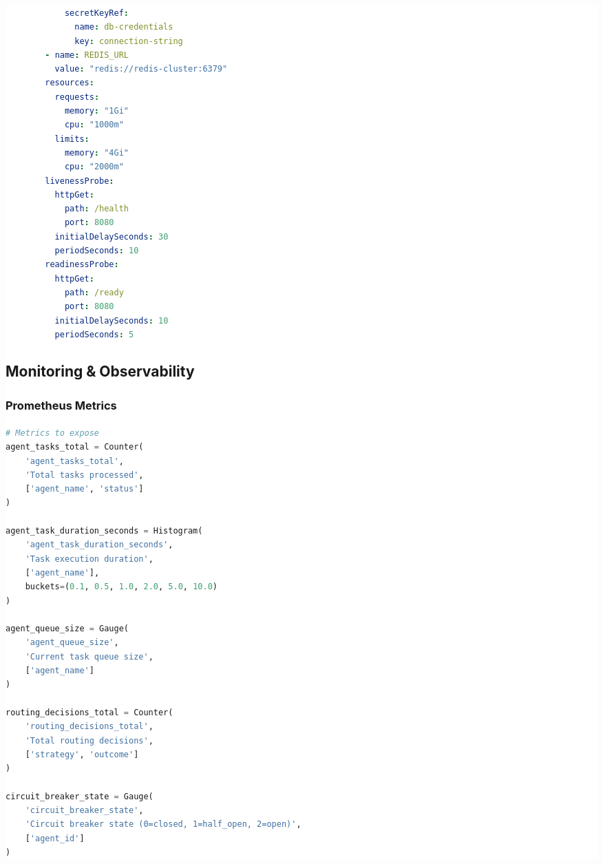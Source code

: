 ```yaml
            secretKeyRef:
              name: db-credentials
              key: connection-string
        - name: REDIS_URL
          value: "redis://redis-cluster:6379"
        resources:
          requests:
            memory: "1Gi"
            cpu: "1000m"
          limits:
            memory: "4Gi"
            cpu: "2000m"
        livenessProbe:
          httpGet:
            path: /health
            port: 8080
          initialDelaySeconds: 30
          periodSeconds: 10
        readinessProbe:
          httpGet:
            path: /ready
            port: 8080
          initialDelaySeconds: 10
          periodSeconds: 5
```

## Monitoring & Observability

### Prometheus Metrics

```python
# Metrics to expose
agent_tasks_total = Counter(
    'agent_tasks_total',
    'Total tasks processed',
    ['agent_name', 'status']
)

agent_task_duration_seconds = Histogram(
    'agent_task_duration_seconds',
    'Task execution duration',
    ['agent_name'],
    buckets=(0.1, 0.5, 1.0, 2.0, 5.0, 10.0)
)

agent_queue_size = Gauge(
    'agent_queue_size',
    'Current task queue size',
    ['agent_name']
)

routing_decisions_total = Counter(
    'routing_decisions_total',
    'Total routing decisions',
    ['strategy', 'outcome']
)

circuit_breaker_state = Gauge(
    'circuit_breaker_state',
    'Circuit breaker state (0=closed, 1=half_open, 2=open)',
    ['agent_id']
)
```
